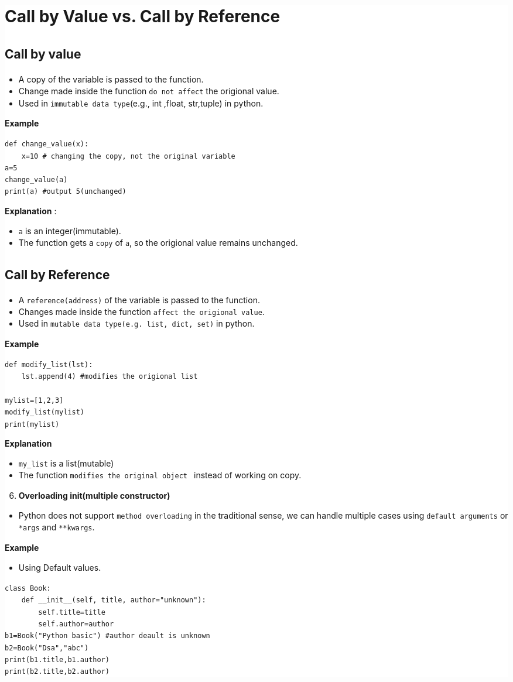 # Call by Value vs. Call by Reference

## Call by value

- A copy of the variable is passed to the function.
- Change made inside the function `do not affect` the origional value.
- Used in `immutable data type`(e.g., int ,float, str,tuple) in python.

**Example**

```
def change_value(x):
    x=10 # changing the copy, not the original variable
a=5
change_value(a)
print(a) #output 5(unchanged)
```

**Explanation** : 

- `a` is an integer(immutable).
- The function gets a `copy` of `a`, so the origional value remains unchanged.


## Call by Reference

- A `reference(address)` of the variable is passed to the function.
- Changes made inside the function `affect the origional value`.
- Used in `mutable data type(e.g. list, dict, set)` in python.

**Example**

```
def modify_list(lst):
    lst.append(4) #modifies the origional list

mylist=[1,2,3]
modify_list(mylist)
print(mylist)
```
**Explanation**

- `my_list` is a list(mutable)
- The function `modifies the original object ` instead of working on copy.

6. **Overloading __init__(multiple constructor)**

- Python does not support `method overloading` in the traditional sense, we can handle multiple cases using `default arguments` or `*args` and `**kwargs`.

**Example**

- Using Default values.

```
class Book:
    def __init__(self, title, author="unknown"):
        self.title=title
        self.author=author
b1=Book("Python basic") #author deault is unknown
b2=Book("Dsa","abc")
print(b1.title,b1.author)
print(b2.title,b2.author)
```
